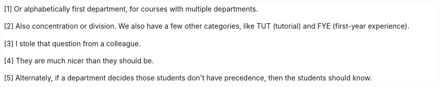 [1] Or alphabetically first department, for courses with multiple departments.

[2] Also concentration or division.  We also have a few other categories, like TUT (tutorial) and FYE (first-year experience). 

[3] I stole that question from a colleague.

[4] They are much nicer than they should be.

[5] Alternately, if a department decides those students don't have precedence, then the students should know.
